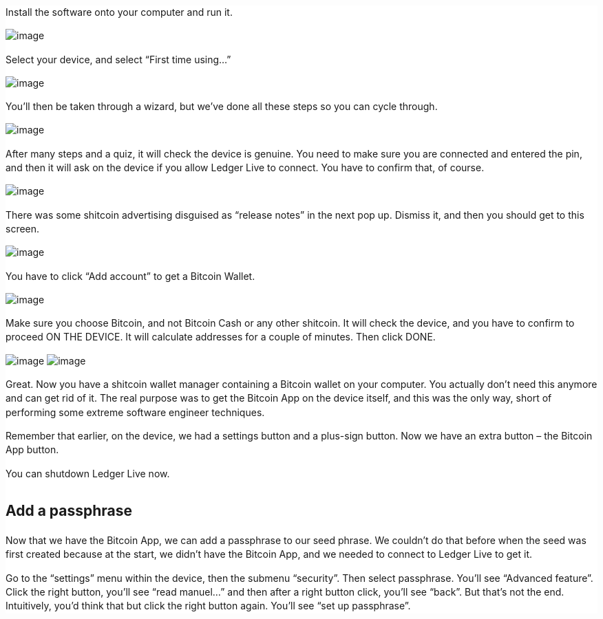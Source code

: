 Install the software onto your computer and run it.

![image](assets/6.webp)

Select your device, and select “First time using…”

![image](assets/7.webp)

You’ll then be taken through a wizard, but we’ve done all these steps so you can cycle through.

![image](assets/8.webp)

After many steps and a quiz, it will check the device is genuine. You need to make sure you are connected and entered the pin, and then it will ask on the device if you allow Ledger Live to connect. You have to confirm that, of course.

![image](assets/9.webp)

There was some shitcoin advertising disguised as “release notes” in the next pop up. Dismiss it, and then you should get to this screen.

![image](assets/10.webp)

You have to click “Add account” to get a Bitcoin Wallet.

![image](assets/11.webp)

Make sure you choose Bitcoin, and not Bitcoin Cash or any other shitcoin. It will check the device, and you have to confirm to proceed ON THE DEVICE. It will calculate addresses for a couple of minutes. Then click DONE.

![image](assets/12.webp)
![image](assets/13.webp)

Great. Now you have a shitcoin wallet manager containing a Bitcoin wallet on your computer. You actually don’t need this anymore and can get rid of it. The real purpose was to get the Bitcoin App on the device itself, and this was the only way, short of performing some extreme software engineer techniques.

Remember that earlier, on the device, we had a settings button and a plus-sign button. Now we have an extra button – the Bitcoin App button.

You can shutdown Ledger Live now.

## Add a passphrase

Now that we have the Bitcoin App, we can add a passphrase to our seed phrase. We couldn’t do that before when the seed was first created because at the start, we didn’t have the Bitcoin App, and we needed to connect to Ledger Live to get it.

Go to the “settings” menu within the device, then the submenu “security”. Then select passphrase. You’ll see “Advanced feature”. Click the right button, you’ll see “read manuel…” and then after a right button click, you’ll see “back”. But that’s not the end. Intuitively, you’d think that but click the right button again. You’ll see “set up passphrase”.
